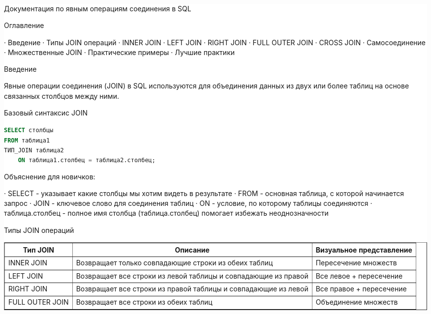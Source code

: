 Документация по явным операциям соединения в SQL

Оглавление

· Введение
· Типы JOIN операций
· INNER JOIN
· LEFT JOIN
· RIGHT JOIN
· FULL OUTER JOIN
· CROSS JOIN
· Самосоединение
· Множественные JOIN
· Практические примеры
· Лучшие практики

Введение

Явные операции соединения (JOIN) в SQL используются для объединения данных из двух или более таблиц на основе связанных столбцов между ними.

Базовый синтаксис JOIN

```sql
SELECT столбцы
FROM таблица1
ТИП_JOIN таблица2 
    ON таблица1.столбец = таблица2.столбец;
```

Объяснение для новичков:

· SELECT - указывает какие столбцы мы хотим видеть в результате
· FROM - основная таблица, с которой начинается запрос
· JOIN - ключевое слово для соединения таблиц
· ON - условие, по которому таблицы соединяются
· таблица.столбец - полное имя столбца (таблица.столбец) помогает избежать неоднозначности

Типы JOIN операций

<div align="center">

<table border="1" style="border-collapse: collapse; width: 100%;">
<tr>
<th>Тип JOIN</th>
<th>Описание</th>
<th>Визуальное представление</th>
</tr>
<tr>
<td>INNER JOIN</td>
<td>Возвращает только совпадающие строки из обеих таблиц</td>
<td>Пересечение множеств</td>
</tr>
<tr>
<td>LEFT JOIN</td>
<td>Возвращает все строки из левой таблицы и совпадающие из правой</td>
<td>Все левое + пересечение</td>
</tr>
<tr>
<td>RIGHT JOIN</td>
<td>Возвращает все строки из правой таблицы и совпадающие из левой</td>
<td>Все правое + пересечение</td>
</tr>
<tr>
<td>FULL OUTER JOIN</td>
<td>Возвращает все строки из обеих таблиц</td>
<td>Объединение множеств</td>
</tr>
<tr>
